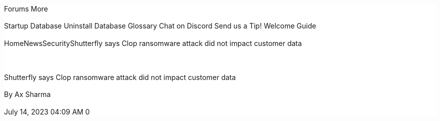 






Forums
More

Startup Database
Uninstall Database
Glossary
Chat on Discord
Send us a Tip!
Welcome Guide




























HomeNewsSecurityShutterfly says Clop ransomware attack did not impact customer data







 















Shutterfly says Clop ransomware attack did not impact customer data


By Ax Sharma




July 14, 2023
04:09 AM
0

